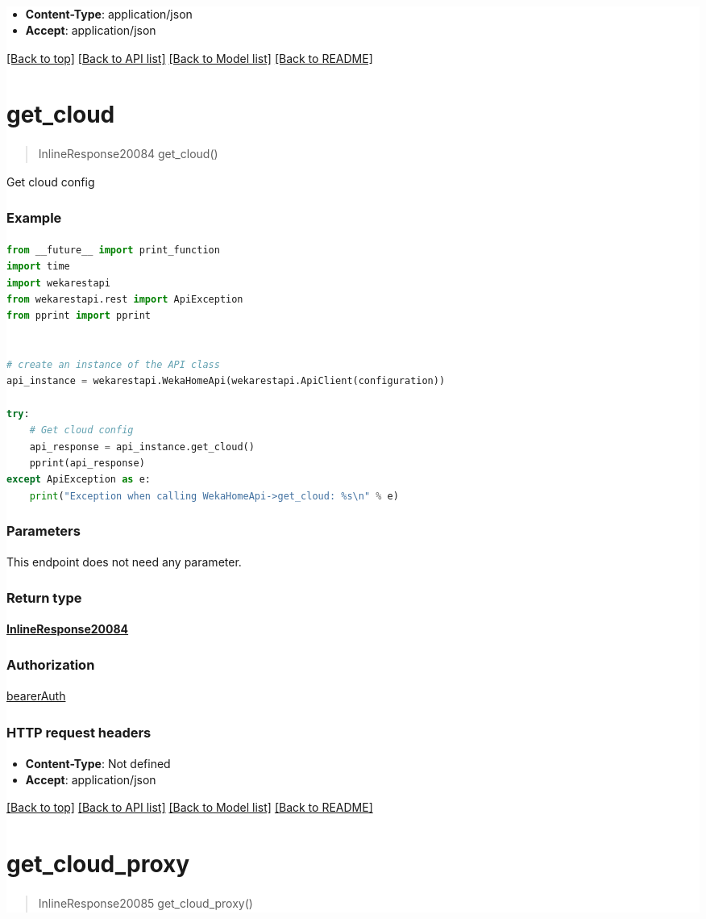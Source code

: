  - **Content-Type**: application/json
 - **Accept**: application/json

[[Back to top]](#) [[Back to API list]](../README.md#documentation-for-api-endpoints) [[Back to Model list]](../README.md#documentation-for-models) [[Back to README]](../README.md)

# **get_cloud**
> InlineResponse20084 get_cloud()

Get cloud config

### Example

```python
from __future__ import print_function
import time
import wekarestapi
from wekarestapi.rest import ApiException
from pprint import pprint


# create an instance of the API class
api_instance = wekarestapi.WekaHomeApi(wekarestapi.ApiClient(configuration))

try:
    # Get cloud config
    api_response = api_instance.get_cloud()
    pprint(api_response)
except ApiException as e:
    print("Exception when calling WekaHomeApi->get_cloud: %s\n" % e)
```

### Parameters
This endpoint does not need any parameter.

### Return type

[**InlineResponse20084**](InlineResponse20084.md)

### Authorization

[bearerAuth](../README.md#bearerAuth)

### HTTP request headers

 - **Content-Type**: Not defined
 - **Accept**: application/json

[[Back to top]](#) [[Back to API list]](../README.md#documentation-for-api-endpoints) [[Back to Model list]](../README.md#documentation-for-models) [[Back to README]](../README.md)

# **get_cloud_proxy**
> InlineResponse20085 get_cloud_proxy()
